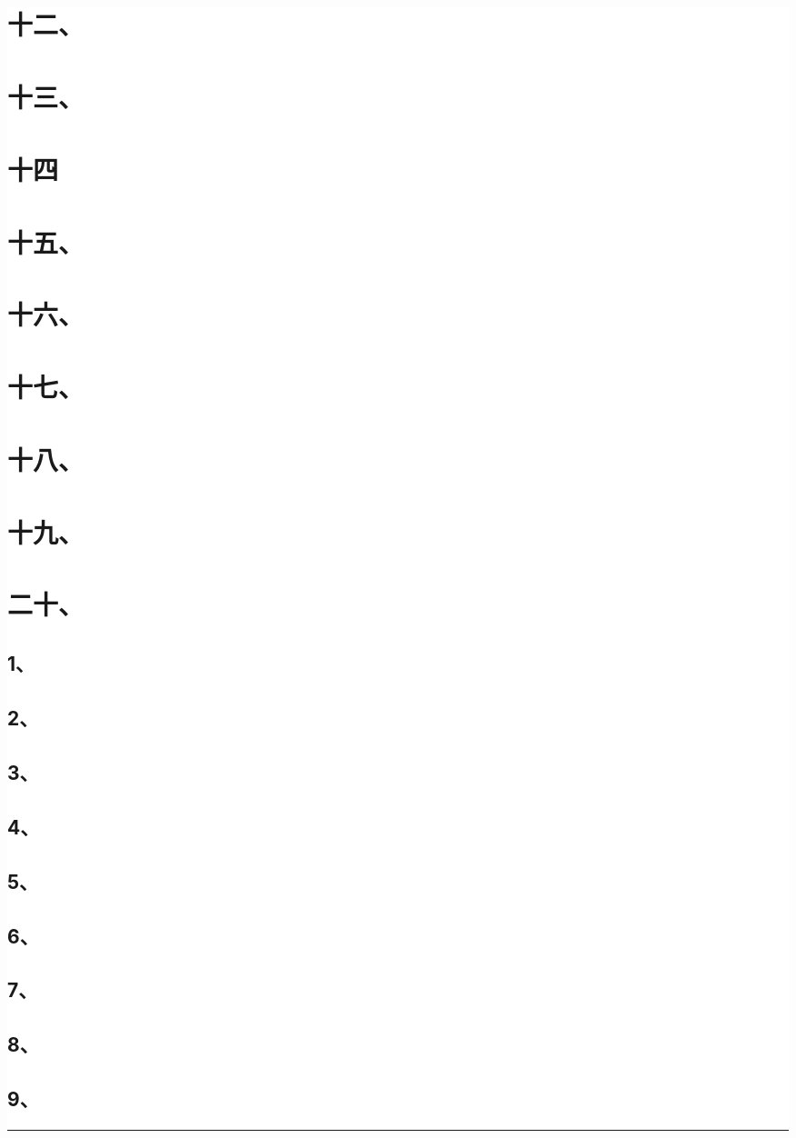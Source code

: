 # 十二、

# 十三、

# 十四

# 十五、

# 十六、

# 十七、

# 十八、

# 十九、

# 二十、

## 1、

## 2、

## 3、

## 4、

## 5、

## 6、

## 7、

## 8、

## 9、

---
